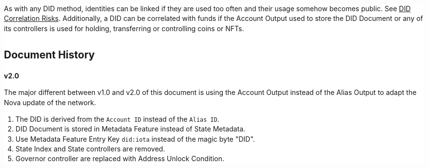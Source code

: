 As with any DID method, identities can be linked if they are used too often and their usage somehow becomes public. See [DID Correlation Risks](https://www.w3.org/TR/did-core/#did-correlation-risks). Additionally, a DID can be correlated with funds if the Account Output used to store the DID Document or any of its controllers is used for holding, transferring or controlling coins or NFTs.

## Document History

**v2.0**

The major different between v1.0 and v2.0 of this document is using the Account Output instead of the Alias Output to adapt the Nova update of the network.

1. The DID is derived from the `Account ID` instead of the `Alias ID`.
1. DID Document is stored in Metadata Feature instead of State Metadata.
1. Use Metadata Feature Entry Key `did:iota` instead of the magic byte "DID".
1. State Index and State controllers are removed.
1. Governor controller are replaced with Address Unlock Condition.
